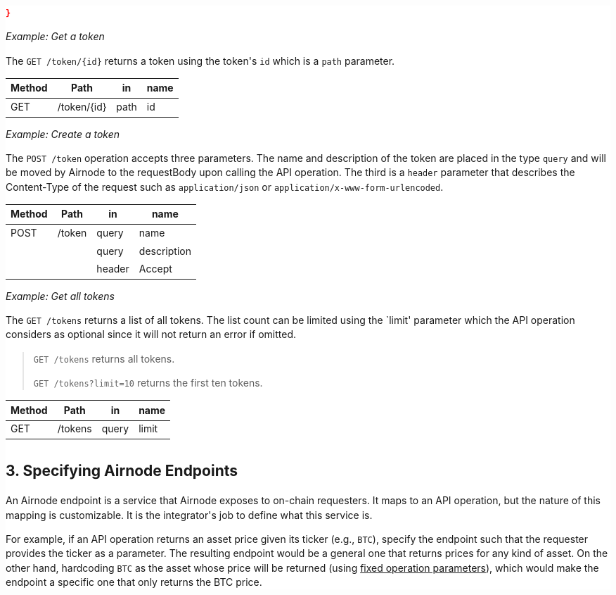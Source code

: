 ```json
}
```

_Example: Get a token_

The `GET /token/{id}` returns a token using the token's `id` which is a `path`
parameter.

| Method | Path        | in   | name |
| ------ | ----------- | ---- | ---- |
| GET    | /token/{id} | path | id   |

_Example: Create a token_

The `POST /token` operation accepts three parameters. The name and description
of the token are placed in the type `query` and will be moved by Airnode to the
requestBody upon calling the API operation. The third is a `header` parameter
that describes the Content-Type of the request such as `application/json` or
`application/x-www-form-urlencoded`.

| Method | Path   | in     | name        |
| ------ | ------ | ------ | ----------- |
| POST   | /token | query  | name        |
|        |        | query  | description |
|        |        | header | Accept      |

_Example: Get all tokens_

The `GET /tokens` returns a list of all tokens. The list count can be limited
using the `limit' parameter which the API operation considers as optional since
it will not return an error if omitted.

> `GET /tokens` returns all tokens.
>
> `GET /tokens?limit=10` returns the first ten tokens.

| Method | Path    | in    | name  |
| ------ | ------- | ----- | ----- |
| GET    | /tokens | query | limit |



## 3. Specifying Airnode Endpoints

An Airnode endpoint is a service that Airnode exposes to on-chain requesters. It
maps to an API operation, but the nature of this mapping is customizable. It is
the integrator's job to define what this service is.

For example, if an API operation returns an asset price given its ticker (e.g.,
`BTC`), specify the endpoint such that the requester provides the ticker as a
parameter. The resulting endpoint would be a general one that returns prices for
any kind of asset. On the other hand, hardcoding `BTC` as the asset whose price
will be returned (using
[fixed operation parameters](/reference/airnode/latest/understand/api-integration.md#fixedoperationparameters)),
which would make the endpoint a specific one that only returns the BTC price.
